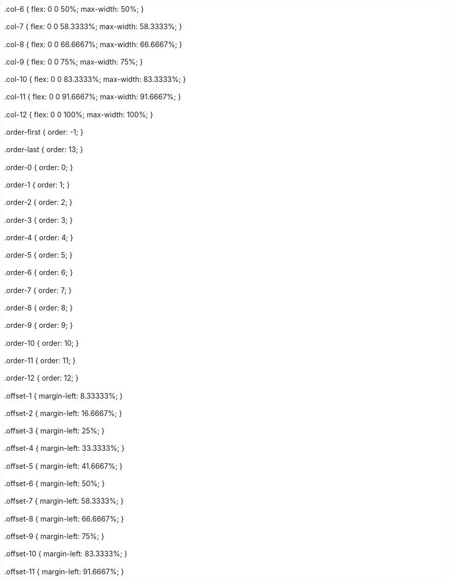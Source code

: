 .col-6 { flex: 0 0 50%; max-width: 50%; }

.col-7 { flex: 0 0 58.3333%; max-width: 58.3333%; }

.col-8 { flex: 0 0 66.6667%; max-width: 66.6667%; }

.col-9 { flex: 0 0 75%; max-width: 75%; }

.col-10 { flex: 0 0 83.3333%; max-width: 83.3333%; }

.col-11 { flex: 0 0 91.6667%; max-width: 91.6667%; }

.col-12 { flex: 0 0 100%; max-width: 100%; }

.order-first { order: -1; }

.order-last { order: 13; }

.order-0 { order: 0; }

.order-1 { order: 1; }

.order-2 { order: 2; }

.order-3 { order: 3; }

.order-4 { order: 4; }

.order-5 { order: 5; }

.order-6 { order: 6; }

.order-7 { order: 7; }

.order-8 { order: 8; }

.order-9 { order: 9; }

.order-10 { order: 10; }

.order-11 { order: 11; }

.order-12 { order: 12; }

.offset-1 { margin-left: 8.33333%; }

.offset-2 { margin-left: 16.6667%; }

.offset-3 { margin-left: 25%; }

.offset-4 { margin-left: 33.3333%; }

.offset-5 { margin-left: 41.6667%; }

.offset-6 { margin-left: 50%; }

.offset-7 { margin-left: 58.3333%; }

.offset-8 { margin-left: 66.6667%; }

.offset-9 { margin-left: 75%; }

.offset-10 { margin-left: 83.3333%; }

.offset-11 { margin-left: 91.6667%; }
